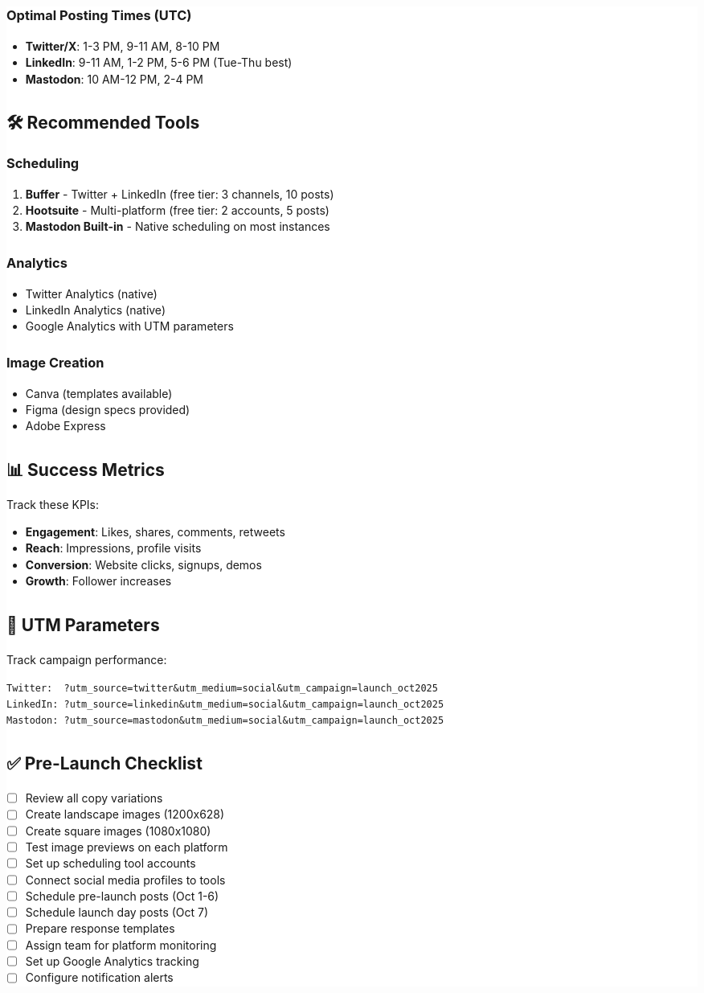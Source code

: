 ### Optimal Posting Times (UTC)
- **Twitter/X**: 1-3 PM, 9-11 AM, 8-10 PM
- **LinkedIn**: 9-11 AM, 1-2 PM, 5-6 PM (Tue-Thu best)
- **Mastodon**: 10 AM-12 PM, 2-4 PM

## 🛠️ Recommended Tools

### Scheduling
1. **Buffer** - Twitter + LinkedIn (free tier: 3 channels, 10 posts)
2. **Hootsuite** - Multi-platform (free tier: 2 accounts, 5 posts)
3. **Mastodon Built-in** - Native scheduling on most instances

### Analytics
- Twitter Analytics (native)
- LinkedIn Analytics (native)
- Google Analytics with UTM parameters

### Image Creation
- Canva (templates available)
- Figma (design specs provided)
- Adobe Express

## 📊 Success Metrics

Track these KPIs:
- **Engagement**: Likes, shares, comments, retweets
- **Reach**: Impressions, profile visits
- **Conversion**: Website clicks, signups, demos
- **Growth**: Follower increases

## 🔗 UTM Parameters

Track campaign performance:
```
Twitter:  ?utm_source=twitter&utm_medium=social&utm_campaign=launch_oct2025
LinkedIn: ?utm_source=linkedin&utm_medium=social&utm_campaign=launch_oct2025
Mastodon: ?utm_source=mastodon&utm_medium=social&utm_campaign=launch_oct2025
```

## ✅ Pre-Launch Checklist

- [ ] Review all copy variations
- [ ] Create landscape images (1200x628)
- [ ] Create square images (1080x1080)
- [ ] Test image previews on each platform
- [ ] Set up scheduling tool accounts
- [ ] Connect social media profiles to tools
- [ ] Schedule pre-launch posts (Oct 1-6)
- [ ] Schedule launch day posts (Oct 7)
- [ ] Prepare response templates
- [ ] Assign team for platform monitoring
- [ ] Set up Google Analytics tracking
- [ ] Configure notification alerts
